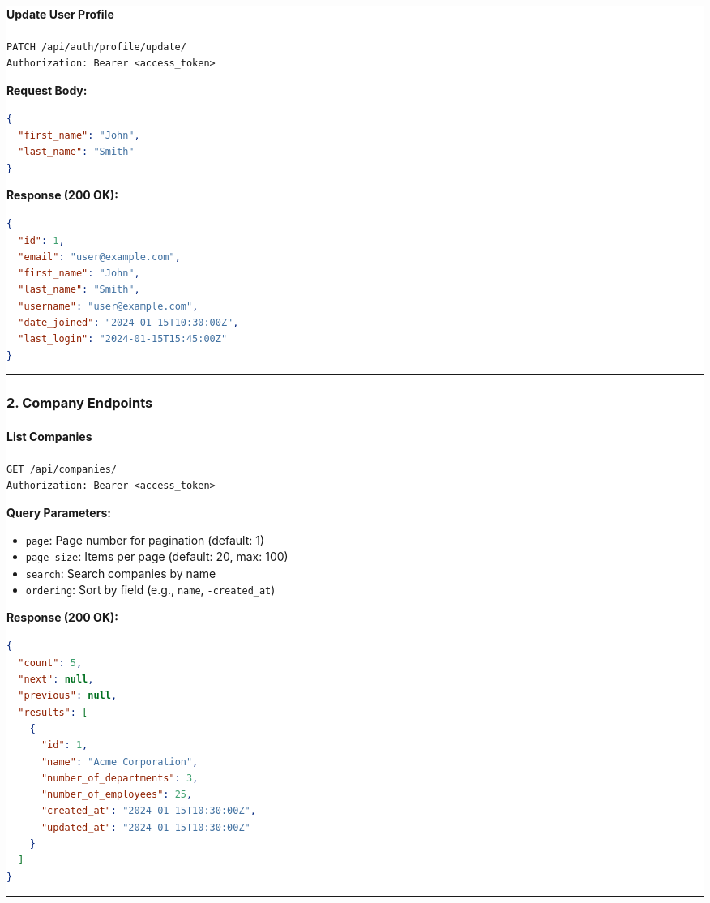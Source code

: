 
#### **Update User Profile**
```http
PATCH /api/auth/profile/update/
Authorization: Bearer <access_token>
```

**Request Body:**
```json
{
  "first_name": "John",
  "last_name": "Smith"
}
```

**Response (200 OK):**
```json
{
  "id": 1,
  "email": "user@example.com",
  "first_name": "John",
  "last_name": "Smith",
  "username": "user@example.com",
  "date_joined": "2024-01-15T10:30:00Z",
  "last_login": "2024-01-15T15:45:00Z"
}
```

---

### **2. Company Endpoints**

#### **List Companies**
```http
GET /api/companies/
Authorization: Bearer <access_token>
```

**Query Parameters:**
- `page`: Page number for pagination (default: 1)
- `page_size`: Items per page (default: 20, max: 100)
- `search`: Search companies by name
- `ordering`: Sort by field (e.g., `name`, `-created_at`)

**Response (200 OK):**
```json
{
  "count": 5,
  "next": null,
  "previous": null,
  "results": [
    {
      "id": 1,
      "name": "Acme Corporation",
      "number_of_departments": 3,
      "number_of_employees": 25,
      "created_at": "2024-01-15T10:30:00Z",
      "updated_at": "2024-01-15T10:30:00Z"
    }
  ]
}
```

---